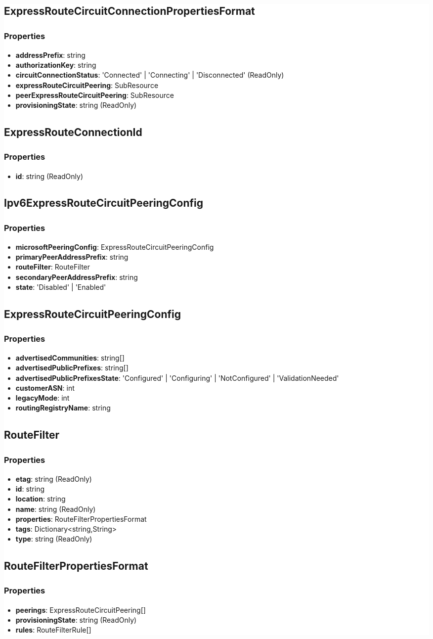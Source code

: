 ## ExpressRouteCircuitConnectionPropertiesFormat
### Properties
* **addressPrefix**: string
* **authorizationKey**: string
* **circuitConnectionStatus**: 'Connected' | 'Connecting' | 'Disconnected' (ReadOnly)
* **expressRouteCircuitPeering**: SubResource
* **peerExpressRouteCircuitPeering**: SubResource
* **provisioningState**: string (ReadOnly)

## ExpressRouteConnectionId
### Properties
* **id**: string (ReadOnly)

## Ipv6ExpressRouteCircuitPeeringConfig
### Properties
* **microsoftPeeringConfig**: ExpressRouteCircuitPeeringConfig
* **primaryPeerAddressPrefix**: string
* **routeFilter**: RouteFilter
* **secondaryPeerAddressPrefix**: string
* **state**: 'Disabled' | 'Enabled'

## ExpressRouteCircuitPeeringConfig
### Properties
* **advertisedCommunities**: string[]
* **advertisedPublicPrefixes**: string[]
* **advertisedPublicPrefixesState**: 'Configured' | 'Configuring' | 'NotConfigured' | 'ValidationNeeded'
* **customerASN**: int
* **legacyMode**: int
* **routingRegistryName**: string

## RouteFilter
### Properties
* **etag**: string (ReadOnly)
* **id**: string
* **location**: string
* **name**: string (ReadOnly)
* **properties**: RouteFilterPropertiesFormat
* **tags**: Dictionary<string,String>
* **type**: string (ReadOnly)

## RouteFilterPropertiesFormat
### Properties
* **peerings**: ExpressRouteCircuitPeering[]
* **provisioningState**: string (ReadOnly)
* **rules**: RouteFilterRule[]
